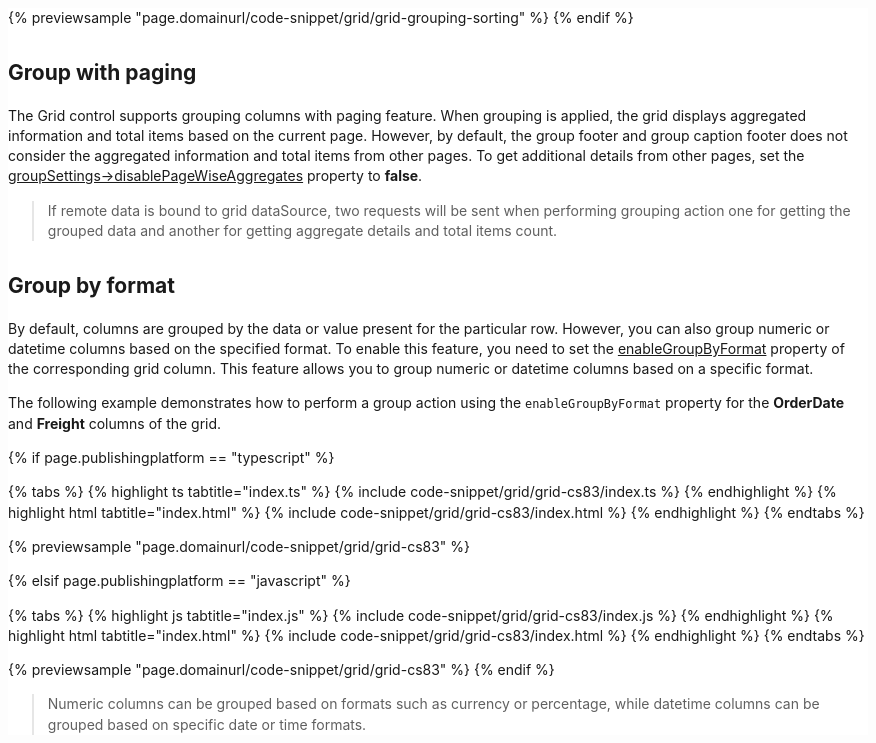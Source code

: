 {% previewsample "page.domainurl/code-snippet/grid/grid-grouping-sorting" %}
{% endif %}

## Group with paging

The Grid control supports grouping columns with paging feature. When grouping is applied, the grid displays aggregated information and total items based on the current page. However, by default, the group footer and group caption footer does not consider the aggregated information and total items from other pages. To get additional details from other pages, set the [groupSettings->disablePageWiseAggregates](../../api/grid/groupSettings#disablePageWiseAggregates) property to **false**.

> If remote data is bound to grid dataSource, two requests will be sent when performing grouping action one for getting the grouped data and another for getting aggregate details and total items count.

## Group by format

By default, columns are grouped by the data or value present for the particular row. However, you can also group numeric or datetime columns based on the specified format. To enable this feature, you need to set the [enableGroupByFormat](../../api/grid/column/#enablegroupbyformat) property of the corresponding grid column. This feature allows you to group numeric or datetime columns based on a specific format.

The following example demonstrates how to perform a group action using the `enableGroupByFormat` property for the  **OrderDate** and **Freight** columns of the grid. 

{% if page.publishingplatform == "typescript" %}

 {% tabs %}
{% highlight ts tabtitle="index.ts" %}
{% include code-snippet/grid/grid-cs83/index.ts %}
{% endhighlight %}
{% highlight html tabtitle="index.html" %}
{% include code-snippet/grid/grid-cs83/index.html %}
{% endhighlight %}
{% endtabs %}
        
{% previewsample "page.domainurl/code-snippet/grid/grid-cs83" %}

{% elsif page.publishingplatform == "javascript" %}

{% tabs %}
{% highlight js tabtitle="index.js" %}
{% include code-snippet/grid/grid-cs83/index.js %}
{% endhighlight %}
{% highlight html tabtitle="index.html" %}
{% include code-snippet/grid/grid-cs83/index.html %}
{% endhighlight %}
{% endtabs %}

{% previewsample "page.domainurl/code-snippet/grid/grid-cs83" %}
{% endif %}

> Numeric columns can be grouped based on formats such as currency or percentage, while datetime columns can be grouped based on specific date or time formats.

